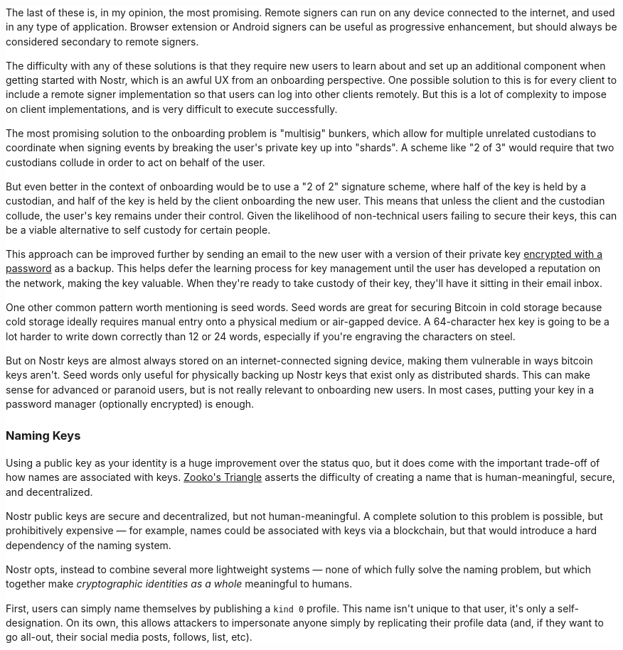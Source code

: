 The last of these is, in my opinion, the most promising. Remote signers can run on any device connected to the internet, and used in any type of application. Browser extension or Android signers can be useful as progressive enhancement, but should always be considered secondary to remote signers.

The difficulty with any of these solutions is that they require new users to learn about and set up an additional component when getting started with Nostr, which is an awful UX from an onboarding perspective. One possible solution to this is for every client to include a remote signer implementation so that users can log into other clients remotely. But this is a lot of complexity to impose on client implementations, and is very difficult to execute successfully.

The most promising solution to the onboarding problem is "multisig" bunkers, which allow for multiple unrelated custodians to coordinate when signing events by breaking the user's private key up into "shards". A scheme like "2 of 3" would require that two custodians collude in order to act on behalf of the user.

But even better in the context of onboarding would be to use a "2 of 2" signature scheme, where half of the key is held by a custodian, and half of the key is held by the client onboarding the new user. This means that unless the client and the custodian collude, the user's key remains under their control. Given the likelihood of non-technical users failing to secure their keys, this can be a viable alternative to self custody for certain people.

This approach can be improved further by sending an email to the new user with a version of their private key [encrypted with a password](https://github.com/nostr-protocol/nips/blob/master/49.md) as a backup. This helps defer the learning process for key management until the user has developed a reputation on the network, making the key valuable. When they're ready to take custody of their key, they'll have it sitting in their email inbox.

One other common pattern worth mentioning is seed words. Seed words are great for securing Bitcoin in cold storage because cold storage ideally requires manual entry onto a physical medium or air-gapped device. A 64-character hex key is going to be a lot harder to write down correctly than 12 or 24 words, especially if you're engraving the characters on steel.

But on Nostr keys are almost always stored on an internet-connected signing device, making them vulnerable in ways bitcoin keys aren't. Seed words only useful for physically backing up Nostr keys that exist only as distributed shards. This can make sense for advanced or paranoid users, but is not really relevant to onboarding new users. In most cases, putting your key in a password manager (optionally encrypted) is enough.

### Naming Keys

Using a public key as your identity is a huge improvement over the status quo, but it does come with the important trade-off of how names are associated with keys. [Zooko's Triangle](https://en.wikipedia.org/wiki/Zooko%27s_triangle) asserts the difficulty of creating a name that is human-meaningful, secure, and decentralized.

Nostr public keys are secure and decentralized, but not human-meaningful. A complete solution to this problem is possible, but prohibitively expensive — for example, names could be associated with keys via a blockchain, but that would introduce a hard dependency of the naming system.

Nostr opts, instead to combine several more lightweight systems — none of which fully solve the naming problem, but which together make *cryptographic identities as a whole* meaningful to humans.

First, users can simply name themselves by publishing a `kind 0` profile. This name isn't unique to that user, it's only a self-designation. On its own, this allows attackers to impersonate anyone simply by replicating their profile data (and, if they want to go all-out, their social media posts, follows, list, etc).

